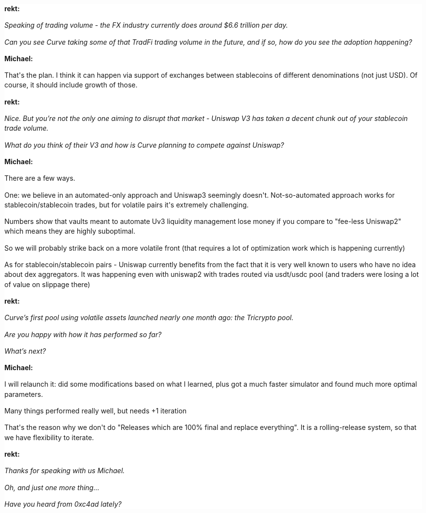 **rekt:** 

_Speaking of trading volume - the FX industry currently does around $6.6 trillion per day._ 

_Can you see Curve taking some of that TradFi trading volume in the future, and if so, how do you see the adoption happening?_

**Michael:** 

That's the plan. I think it can happen via support of exchanges between stablecoins of different denominations (not just USD). Of course, it should include growth of those.

**rekt:** 

_Nice. But you’re not the only one aiming to disrupt that market - Uniswap V3 has taken a decent chunk out of your stablecoin trade volume._

_What do you think of their V3 and how is Curve planning to compete against Uniswap?_

**Michael:** 

There are a few ways.

One: we believe in an automated-only approach and Uniswap3 seemingly doesn't. Not-so-automated approach works for stablecoin/stablecoin trades, but for volatile pairs it's extremely challenging.

Numbers show that vaults meant to automate Uv3 liquidity management lose money if you compare to "fee-less Uniswap2" which means they are highly suboptimal.

So we will probably strike back on a more volatile front (that requires a lot of optimization work which is happening currently)

As for stablecoin/stablecoin pairs - Uniswap currently benefits from the fact that it is very well known to users who have no idea about dex aggregators. It was happening even with uniswap2 with trades routed via usdt/usdc pool (and traders were losing a lot of value on slippage there)


**rekt:** 

_Curve’s first pool using volatile assets launched nearly one month ago: the Tricrypto pool._

_Are you happy with how it has performed so far?_ 

_What’s next?_

**Michael:** 

I will relaunch it: did some modifications based on what I learned, plus got a much faster simulator and found much more optimal parameters.

Many things performed really well, but needs +1 iteration

That's the reason why we don't do "Releases which are 100% final and replace everything". It is a rolling-release system, so that we have flexibility to iterate.

**rekt:** 

_Thanks for speaking with us Michael._

_Oh, and just one more thing…_

_Have you heard from 0xc4ad lately?_
